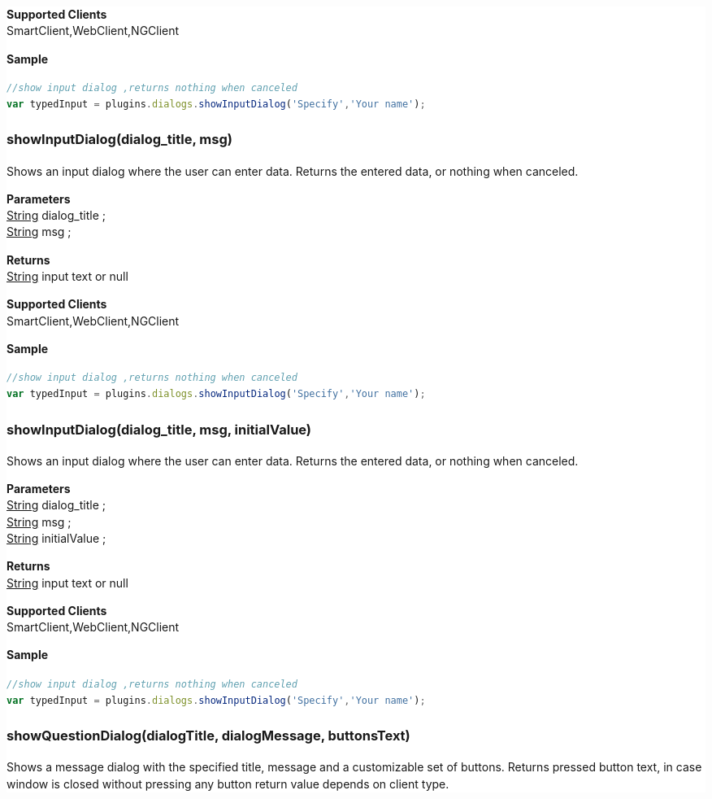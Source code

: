 **Supported Clients**\
SmartClient,WebClient,NGClient

**Sample**

```javascript
//show input dialog ,returns nothing when canceled
var typedInput = plugins.dialogs.showInputDialog('Specify','Your name');
```
### showInputDialog(dialog_title, msg)

Shows an input dialog where the user can enter data. Returns the entered data, or nothing when canceled.

**Parameters**\
[String](../../JSLib/String.md) dialog_title  ;\
[String](../../JSLib/String.md) msg  ;

**Returns**\
[String](../../JSLib/String.md) input text or null

**Supported Clients**\
SmartClient,WebClient,NGClient

**Sample**

```javascript
//show input dialog ,returns nothing when canceled
var typedInput = plugins.dialogs.showInputDialog('Specify','Your name');
```
### showInputDialog(dialog_title, msg, initialValue)

Shows an input dialog where the user can enter data. Returns the entered data, or nothing when canceled.

**Parameters**\
[String](../../JSLib/String.md) dialog_title  ;\
[String](../../JSLib/String.md) msg  ;\
[String](../../JSLib/String.md) initialValue  ;

**Returns**\
[String](../../JSLib/String.md) input text or null

**Supported Clients**\
SmartClient,WebClient,NGClient

**Sample**

```javascript
//show input dialog ,returns nothing when canceled
var typedInput = plugins.dialogs.showInputDialog('Specify','Your name');
```
### showQuestionDialog(dialogTitle, dialogMessage, buttonsText)

Shows a message dialog with the specified title, message and a customizable set of buttons.
Returns pressed button text, in case window is closed without pressing any button return value depends on client type.
